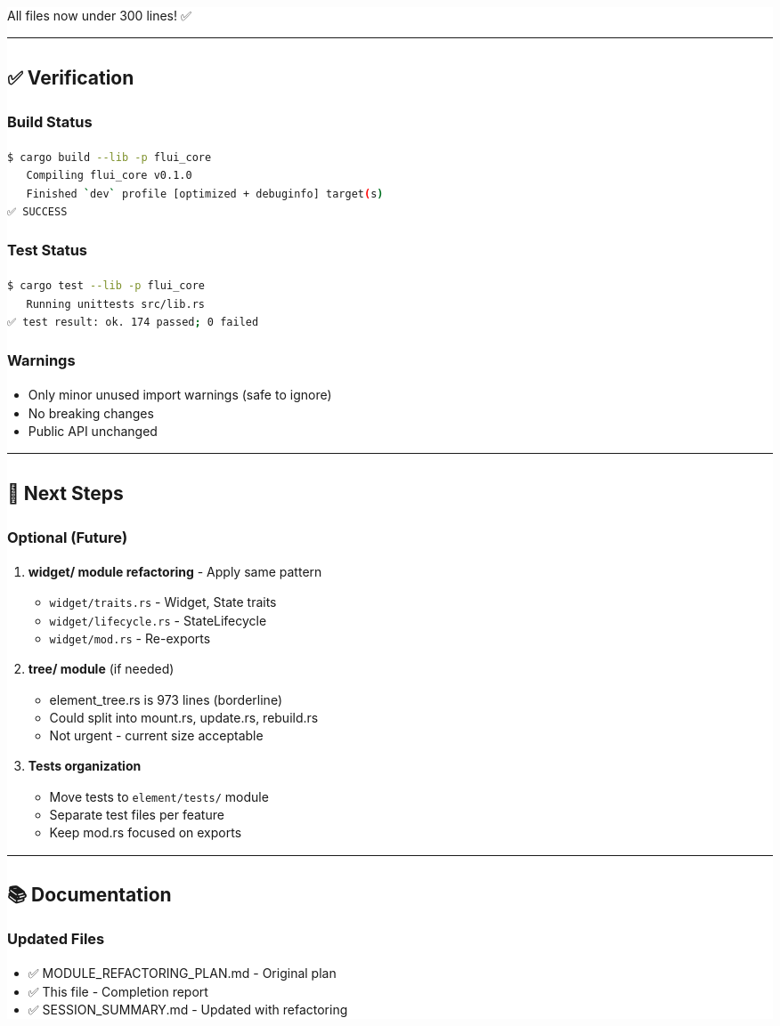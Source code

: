 All files now under 300 lines! ✅

---

## ✅ Verification

### Build Status
```bash
$ cargo build --lib -p flui_core
   Compiling flui_core v0.1.0
   Finished `dev` profile [optimized + debuginfo] target(s)
✅ SUCCESS
```

### Test Status
```bash
$ cargo test --lib -p flui_core
   Running unittests src/lib.rs
✅ test result: ok. 174 passed; 0 failed
```

### Warnings
- Only minor unused import warnings (safe to ignore)
- No breaking changes
- Public API unchanged

---

## 🚀 Next Steps

### Optional (Future)
1. **widget/ module refactoring** - Apply same pattern
   - `widget/traits.rs` - Widget, State traits
   - `widget/lifecycle.rs` - StateLifecycle
   - `widget/mod.rs` - Re-exports

2. **tree/ module** (if needed)
   - element_tree.rs is 973 lines (borderline)
   - Could split into mount.rs, update.rs, rebuild.rs
   - Not urgent - current size acceptable

3. **Tests organization**
   - Move tests to `element/tests/` module
   - Separate test files per feature
   - Keep mod.rs focused on exports

---

## 📚 Documentation

### Updated Files
- ✅ MODULE_REFACTORING_PLAN.md - Original plan
- ✅ This file - Completion report
- ✅ SESSION_SUMMARY.md - Updated with refactoring
